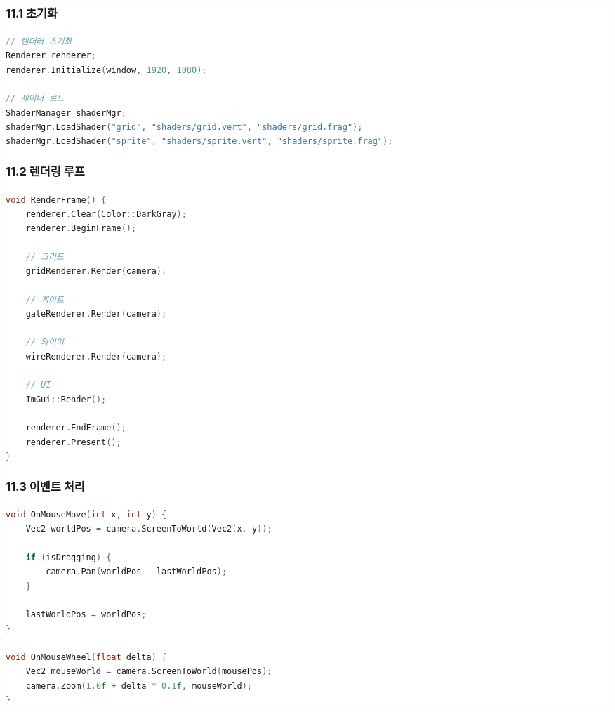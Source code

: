 ### 11.1 초기화
```cpp
// 렌더러 초기화
Renderer renderer;
renderer.Initialize(window, 1920, 1080);

// 셰이더 로드
ShaderManager shaderMgr;
shaderMgr.LoadShader("grid", "shaders/grid.vert", "shaders/grid.frag");
shaderMgr.LoadShader("sprite", "shaders/sprite.vert", "shaders/sprite.frag");
```

### 11.2 렌더링 루프
```cpp
void RenderFrame() {
    renderer.Clear(Color::DarkGray);
    renderer.BeginFrame();
    
    // 그리드
    gridRenderer.Render(camera);
    
    // 게이트
    gateRenderer.Render(camera);
    
    // 와이어
    wireRenderer.Render(camera);
    
    // UI
    ImGui::Render();
    
    renderer.EndFrame();
    renderer.Present();
}
```

### 11.3 이벤트 처리
```cpp
void OnMouseMove(int x, int y) {
    Vec2 worldPos = camera.ScreenToWorld(Vec2(x, y));
    
    if (isDragging) {
        camera.Pan(worldPos - lastWorldPos);
    }
    
    lastWorldPos = worldPos;
}

void OnMouseWheel(float delta) {
    Vec2 mouseWorld = camera.ScreenToWorld(mousePos);
    camera.Zoom(1.0f + delta * 0.1f, mouseWorld);
}
```
